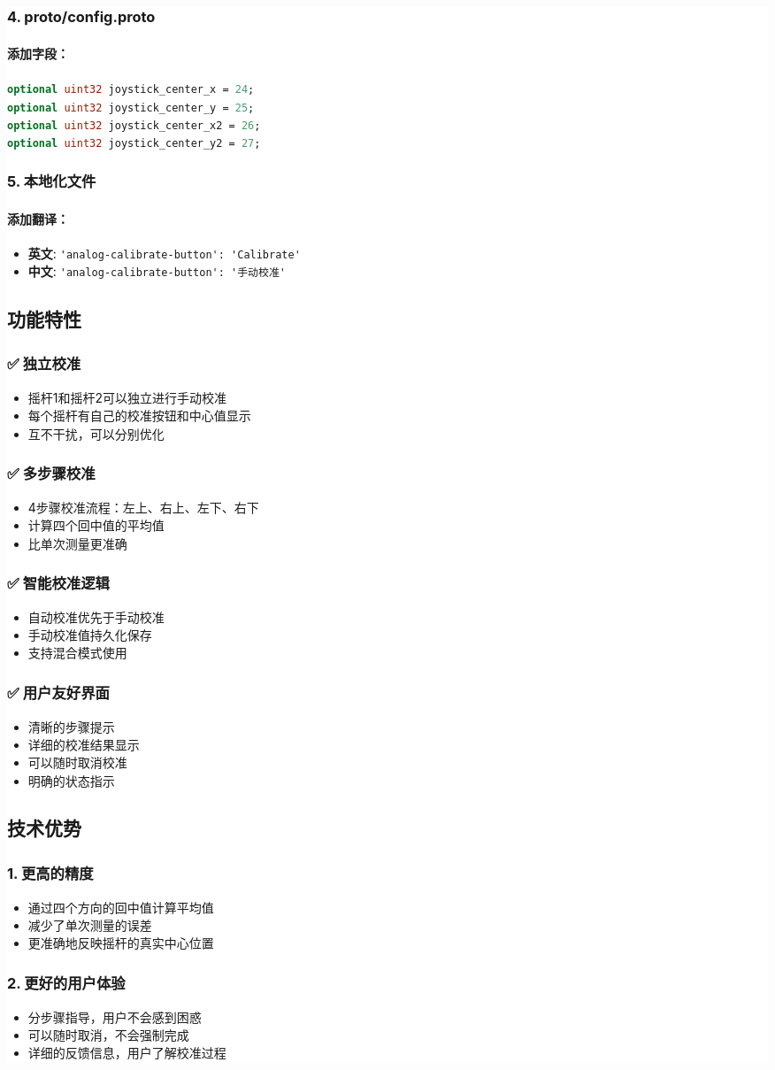 ### 4. proto/config.proto

#### 添加字段：
```protobuf
optional uint32 joystick_center_x = 24;
optional uint32 joystick_center_y = 25;
optional uint32 joystick_center_x2 = 26;
optional uint32 joystick_center_y2 = 27;
```

### 5. 本地化文件

#### 添加翻译：
- **英文**: `'analog-calibrate-button': 'Calibrate'`
- **中文**: `'analog-calibrate-button': '手动校准'`

## 功能特性

### ✅ 独立校准
- 摇杆1和摇杆2可以独立进行手动校准
- 每个摇杆有自己的校准按钮和中心值显示
- 互不干扰，可以分别优化

### ✅ 多步骤校准
- 4步骤校准流程：左上、右上、左下、右下
- 计算四个回中值的平均值
- 比单次测量更准确

### ✅ 智能校准逻辑
- 自动校准优先于手动校准
- 手动校准值持久化保存
- 支持混合模式使用

### ✅ 用户友好界面
- 清晰的步骤提示
- 详细的校准结果显示
- 可以随时取消校准
- 明确的状态指示

## 技术优势

### 1. 更高的精度
- 通过四个方向的回中值计算平均值
- 减少了单次测量的误差
- 更准确地反映摇杆的真实中心位置

### 2. 更好的用户体验
- 分步骤指导，用户不会感到困惑
- 可以随时取消，不会强制完成
- 详细的反馈信息，用户了解校准过程
